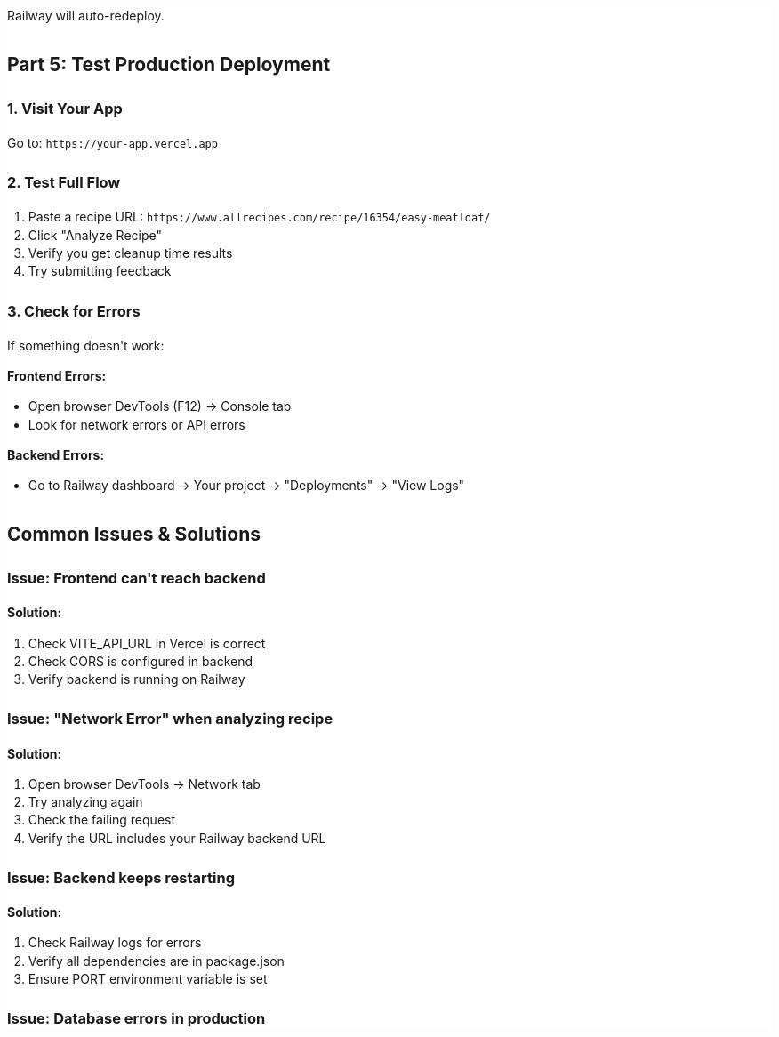 Railway will auto-redeploy.

## Part 5: Test Production Deployment

### 1. Visit Your App

Go to: `https://your-app.vercel.app`

### 2. Test Full Flow

1. Paste a recipe URL: `https://www.allrecipes.com/recipe/16354/easy-meatloaf/`
2. Click "Analyze Recipe"
3. Verify you get cleanup time results
4. Try submitting feedback

### 3. Check for Errors

If something doesn't work:

**Frontend Errors:**
- Open browser DevTools (F12) → Console tab
- Look for network errors or API errors

**Backend Errors:**
- Go to Railway dashboard → Your project → "Deployments" → "View Logs"

## Common Issues & Solutions

### Issue: Frontend can't reach backend

**Solution:**
1. Check VITE_API_URL in Vercel is correct
2. Check CORS is configured in backend
3. Verify backend is running on Railway

### Issue: "Network Error" when analyzing recipe

**Solution:**
1. Open browser DevTools → Network tab
2. Try analyzing again
3. Check the failing request
4. Verify the URL includes your Railway backend URL

### Issue: Backend keeps restarting

**Solution:**
1. Check Railway logs for errors
2. Verify all dependencies are in package.json
3. Ensure PORT environment variable is set

### Issue: Database errors in production
